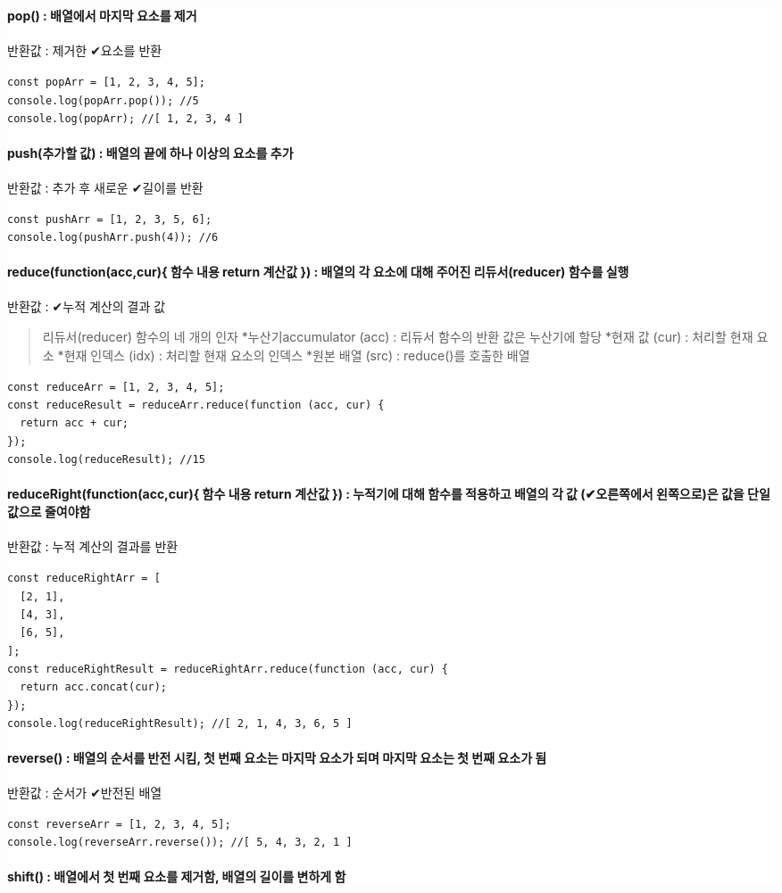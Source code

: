 #### pop() : 배열에서 마지막 요소를 제거

반환값 : 제거한 ✔요소를 반환

    const popArr = [1, 2, 3, 4, 5];
    console.log(popArr.pop()); //5
    console.log(popArr); //[ 1, 2, 3, 4 ]

#### push(추가할 값) : 배열의 끝에 하나 이상의 요소를 추가

반환값 : 추가 후 새로운 ✔길이를 반환

    const pushArr = [1, 2, 3, 5, 6];
    console.log(pushArr.push(4)); //6

#### reduce(function(acc,cur){ 함수 내용 return 계산값 }) : 배열의 각 요소에 대해 주어진 리듀서(reducer) 함수를 실행

반환값 : ✔누적 계산의 결과 값

> 리듀서(reducer) 함수의 네 개의 인자
> *누산기accumulator (acc) : 리듀서 함수의 반환 값은 누산기에 할당
> *현재 값 (cur) : 처리할 현재 요소
> *현재 인덱스 (idx) : 처리할 현재 요소의 인덱스
> *원본 배열 (src) : reduce()를 호출한 배열

    const reduceArr = [1, 2, 3, 4, 5];
    const reduceResult = reduceArr.reduce(function (acc, cur) {
      return acc + cur;
    });
    console.log(reduceResult); //15

#### reduceRight(function(acc,cur){ 함수 내용 return 계산값 }) : 누적기에 대해 함수를 적용하고 배열의 각 값 (✔오른쪽에서 왼쪽으로)은 값을 단일 값으로 줄여야함

반환값 : 누적 계산의 결과를 반환

    const reduceRightArr = [
      [2, 1],
      [4, 3],
      [6, 5],
    ];
    const reduceRightResult = reduceRightArr.reduce(function (acc, cur) {
      return acc.concat(cur);
    });
    console.log(reduceRightResult); //[ 2, 1, 4, 3, 6, 5 ]

#### reverse() : 배열의 순서를 반전 시킴, 첫 번째 요소는 마지막 요소가 되며 마지막 요소는 첫 번째 요소가 됨

반환값 : 순서가 ✔반전된 배열

    const reverseArr = [1, 2, 3, 4, 5];
    console.log(reverseArr.reverse()); //[ 5, 4, 3, 2, 1 ]

#### shift() : 배열에서 첫 번째 요소를 제거함, 배열의 길이를 변하게 함
